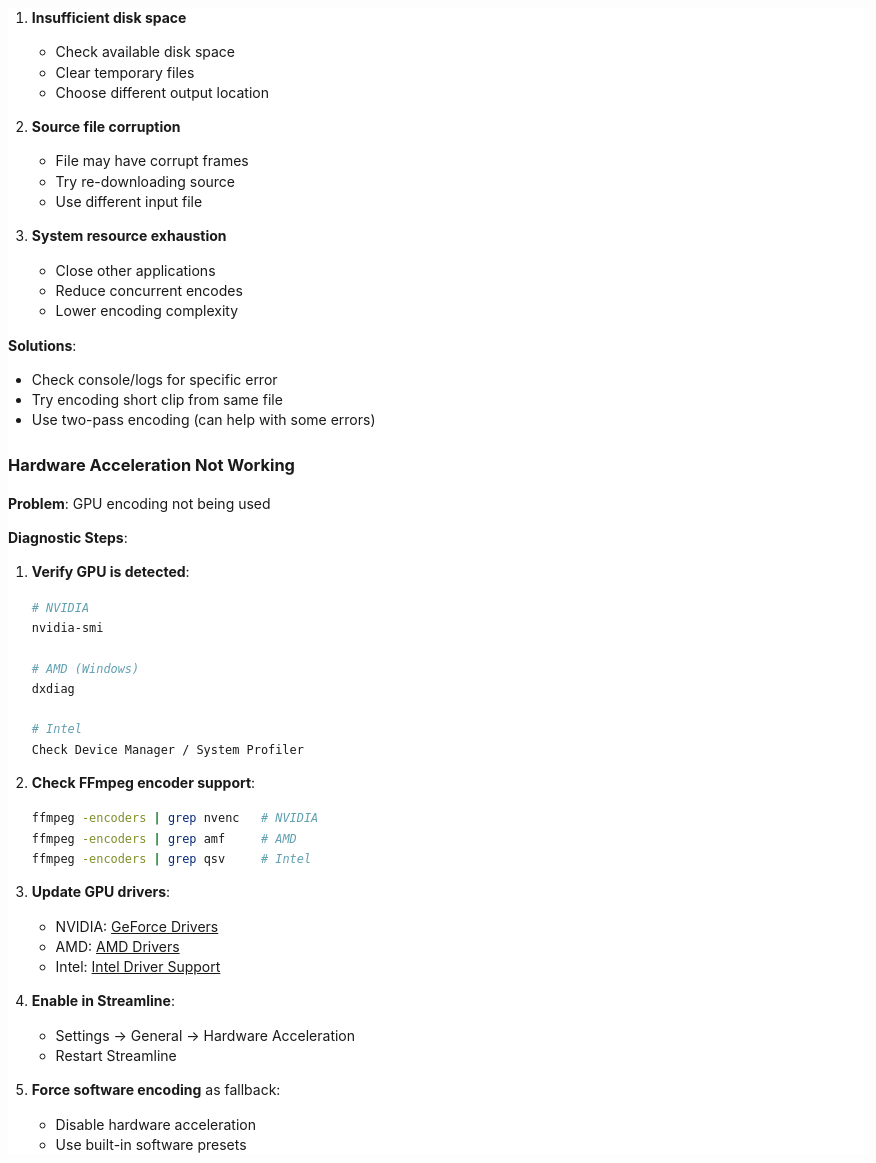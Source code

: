 1. **Insufficient disk space**
   - Check available disk space
   - Clear temporary files
   - Choose different output location

2. **Source file corruption**
   - File may have corrupt frames
   - Try re-downloading source
   - Use different input file

3. **System resource exhaustion**
   - Close other applications
   - Reduce concurrent encodes
   - Lower encoding complexity

**Solutions**:
- Check console/logs for specific error
- Try encoding short clip from same file
- Use two-pass encoding (can help with some errors)

### Hardware Acceleration Not Working

**Problem**: GPU encoding not being used

**Diagnostic Steps**:

1. **Verify GPU is detected**:
   ```bash
   # NVIDIA
   nvidia-smi
   
   # AMD (Windows)
   dxdiag
   
   # Intel
   Check Device Manager / System Profiler
   ```

2. **Check FFmpeg encoder support**:
   ```bash
   ffmpeg -encoders | grep nvenc   # NVIDIA
   ffmpeg -encoders | grep amf     # AMD
   ffmpeg -encoders | grep qsv     # Intel
   ```

3. **Update GPU drivers**:
   - NVIDIA: [GeForce Drivers](https://www.nvidia.com/drivers)
   - AMD: [AMD Drivers](https://www.amd.com/support)
   - Intel: [Intel Driver Support](https://www.intel.com/content/www/us/en/support/intel-driver-support-assistant.html)

4. **Enable in Streamline**:
   - Settings → General → Hardware Acceleration
   - Restart Streamline

5. **Force software encoding** as fallback:
   - Disable hardware acceleration
   - Use built-in software presets

